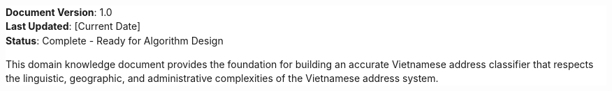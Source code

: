 
**Document Version**: 1.0  
**Last Updated**: [Current Date]  
**Status**: Complete - Ready for Algorithm Design

This domain knowledge document provides the foundation for building an accurate Vietnamese address classifier that respects the linguistic, geographic, and administrative complexities of the Vietnamese address system.